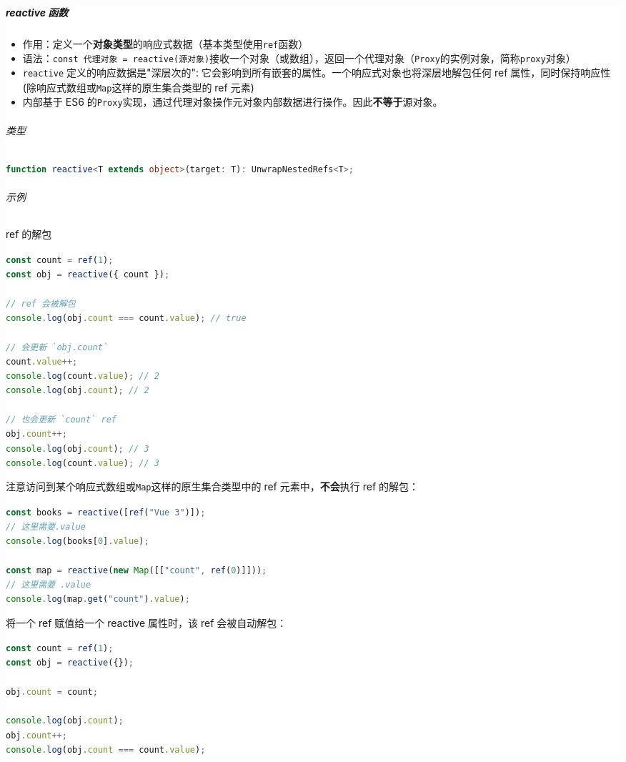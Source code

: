 ##### reactive 函数

- 作用：定义一个**对象类型**的响应式数据（基本类型使用`ref`函数）
- 语法：`const 代理对象 = reactive(源对象)`接收一个对象（或数组），返回一个代理对象（`Proxy`的实例对象，简称`proxy`对象）
- `reactive` 定义的响应数据是"深层次的": 它会影响到所有嵌套的属性。一个响应式对象也将深层地解包任何 ref 属性，同时保持响应性(除响应式数组或`Map`这样的原生集合类型的 ref 元素)
- 内部基于 ES6 的`Proxy`实现，通过代理对象操作元对象内部数据进行操作。因此**不等于**源对象。

###### 类型

```ts
function reactive<T extends object>(target: T): UnwrapNestedRefs<T>;
```

###### 示例

ref 的解包

```ts
const count = ref(1);
const obj = reactive({ count });

// ref 会被解包
console.log(obj.count === count.value); // true

// 会更新 `obj.count`
count.value++;
console.log(count.value); // 2
console.log(obj.count); // 2

// 也会更新 `count` ref
obj.count++;
console.log(obj.count); // 3
console.log(count.value); // 3
```

注意访问到某个响应式数组或`Map`这样的原生集合类型中的 ref 元素中，**不会**执行 ref 的解包：

```ts
const books = reactive([ref("Vue 3")]);
// 这里需要.value
console.log(books[0].value);

const map = reactive(new Map([["count", ref(0)]]));
// 这里需要 .value
console.log(map.get("count").value);
```

将一个 ref 赋值给一个 reactive 属性时，该 ref 会被自动解包：

```ts
const count = ref(1);
const obj = reactive({});

obj.count = count;

console.log(obj.count);
obj.count++;
console.log(obj.count === count.value);
```
